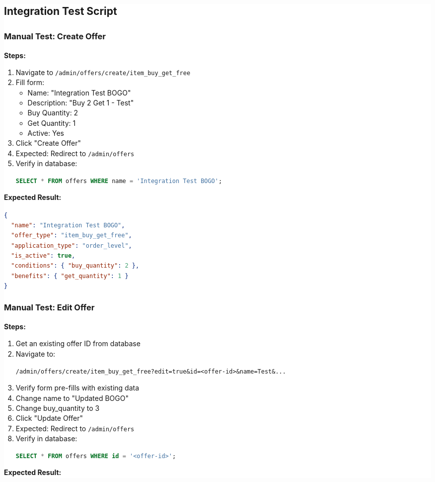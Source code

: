 
## Integration Test Script

### Manual Test: Create Offer

**Steps:**

1. Navigate to `/admin/offers/create/item_buy_get_free`
2. Fill form:
   - Name: "Integration Test BOGO"
   - Description: "Buy 2 Get 1 - Test"
   - Buy Quantity: 2
   - Get Quantity: 1
   - Active: Yes
3. Click "Create Offer"
4. Expected: Redirect to `/admin/offers`
5. Verify in database:
   ```sql
   SELECT * FROM offers WHERE name = 'Integration Test BOGO';
   ```

**Expected Result:**

```json
{
  "name": "Integration Test BOGO",
  "offer_type": "item_buy_get_free",
  "application_type": "order_level",
  "is_active": true,
  "conditions": { "buy_quantity": 2 },
  "benefits": { "get_quantity": 1 }
}
```

### Manual Test: Edit Offer

**Steps:**

1. Get an existing offer ID from database
2. Navigate to:
   ```
   /admin/offers/create/item_buy_get_free?edit=true&id=<offer-id>&name=Test&...
   ```
3. Verify form pre-fills with existing data
4. Change name to "Updated BOGO"
5. Change buy_quantity to 3
6. Click "Update Offer"
7. Expected: Redirect to `/admin/offers`
8. Verify in database:
   ```sql
   SELECT * FROM offers WHERE id = '<offer-id>';
   ```

**Expected Result:**
